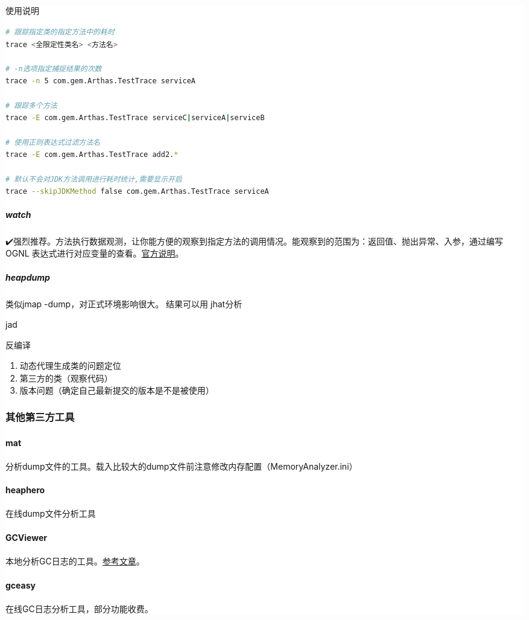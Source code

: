 使用说明

```sh
# 跟踪指定类的指定方法中的耗时
trace <全限定性类名> <方法名>

# -n选项指定捕捉结果的次数
trace -n 5 com.gem.Arthas.TestTrace serviceA

# 跟踪多个方法
trace -E com.gem.Arthas.TestTrace serviceC|serviceA|serviceB

# 使用正则表达式过滤方法名
trace -E com.gem.Arthas.TestTrace add2.*

# 默认不会对JDK方法调用进行耗时统计,需要显示开启
trace --skipJDKMethod false com.gem.Arthas.TestTrace serviceA
```



##### watch

✔️强烈推荐。方法执行数据观测，让你能方便的观察到指定方法的调用情况。能观察到的范围为：返回值、抛出异常、入参，通过编写 OGNL 表达式进行对应变量的查看。[官方说明](https://arthas.aliyun.com/doc/watch.html)。



##### heapdump

类似jmap -dump，对正式环境影响很大。 结果可以用 jhat分析

jad

反编译

1. 动态代理生成类的问题定位
2. 第三方的类（观察代码）
3. 版本问题（确定自己最新提交的版本是不是被使用）



### 其他第三方工具

#### mat

分析dump文件的工具。载入比较大的dump文件前注意修改内存配置（MemoryAnalyzer.ini）

#### heaphero

在线dump文件分析工具

#### GCViewer

本地分析GC日志的工具。[参考文章](https://blog.csdn.net/qq_35995514/article/details/130207816)。

#### gceasy

在线GC日志分析工具，部分功能收费。
